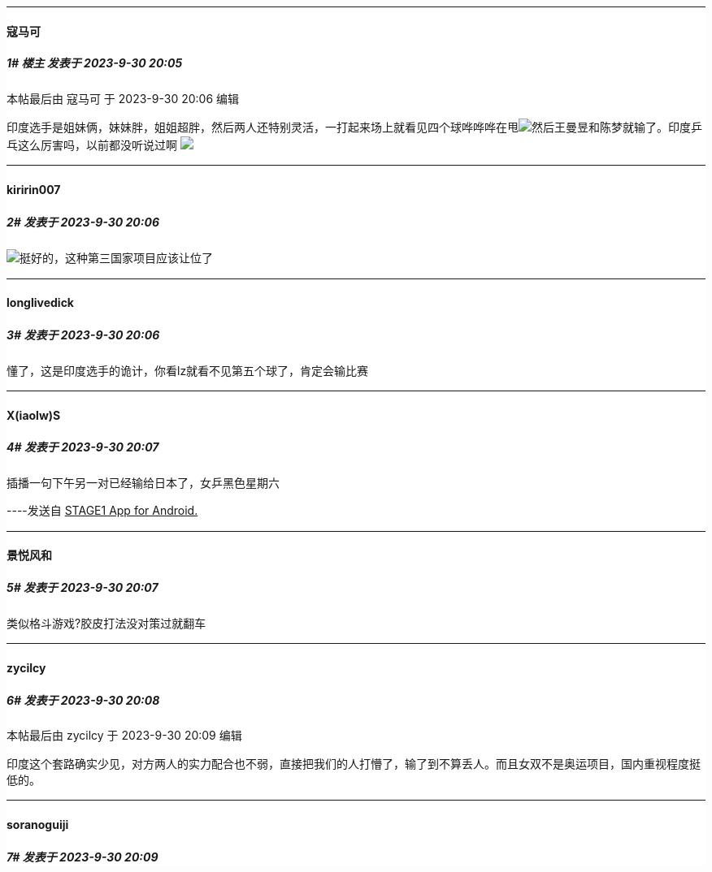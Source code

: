 
*****

####  寇马可  
##### 1#       楼主       发表于 2023-9-30 20:05

 本帖最后由 寇马可 于 2023-9-30 20:06 编辑 

印度选手是姐妹俩，妹妹胖，姐姐超胖，然后两人还特别灵活，一打起来场上就看见四个球哗哗哗在甩<img src="https://static.saraba1st.com/image/smiley/face2017/243.gif" referrerpolicy="no-referrer">然后王曼昱和陈梦就输了。印度乒乓这么厉害吗，以前都没听说过啊
<img src="https://p.sda1.dev/13/ee014b27d557310e67f357e0a1cf6804/8cb1cb13495409237003b7dfcae06a05b2de496a@f_auto.webp" referrerpolicy="no-referrer">

*****

####  kiririn007  
##### 2#       发表于 2023-9-30 20:06

<img src="https://static.saraba1st.com/image/smiley/face2017/031.png" referrerpolicy="no-referrer">挺好的，这种第三国家项目应该让位了

*****

####  longlivedick  
##### 3#       发表于 2023-9-30 20:06

懂了，这是印度选手的诡计，你看lz就看不见第五个球了，肯定会输比赛

*****

####  X(iaolw)S  
##### 4#       发表于 2023-9-30 20:07

插播一句下午另一对已经输给日本了，女乒黑色星期六

----发送自 [STAGE1 App for Android.](http://stage1.5j4m.com/?1.37)

*****

####  景悦风和  
##### 5#       发表于 2023-9-30 20:07

类似格斗游戏?胶皮打法没对策过就翻车

*****

####  zycilcy  
##### 6#       发表于 2023-9-30 20:08

 本帖最后由 zycilcy 于 2023-9-30 20:09 编辑 

印度这个套路确实少见，对方两人的实力配合也不弱，直接把我们的人打懵了，输了到不算丢人。而且女双不是奥运项目，国内重视程度挺低的。

*****

####  soranoguiji  
##### 7#       发表于 2023-9-30 20:09

